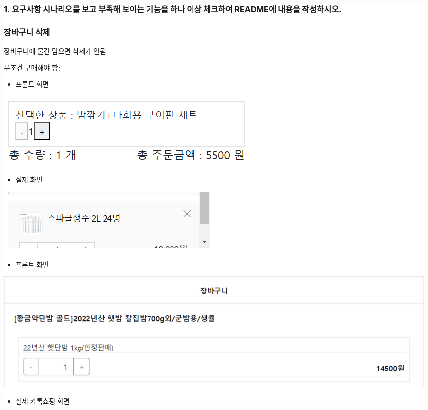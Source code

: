 

### 1. 요구사항 시나리오를 보고 부족해 보이는 기능을 하나 이상 체크하여 README에 내용을 작성하시오.

### 장바구니 삭제

장바구니에 물건 담으면 삭제가 안됨

무조건 구매해야 함;

- 프론트 화면

![image](../image/task1/task1-1/task1-1-1.png)


- 실제 화면

![image](../image/task1/task1-1/task1-1-2.png)


- 프론트 화면

![image](../image/task1/task1-1/task1-1-3.png)

- 실제 카톡쇼핑 화면
